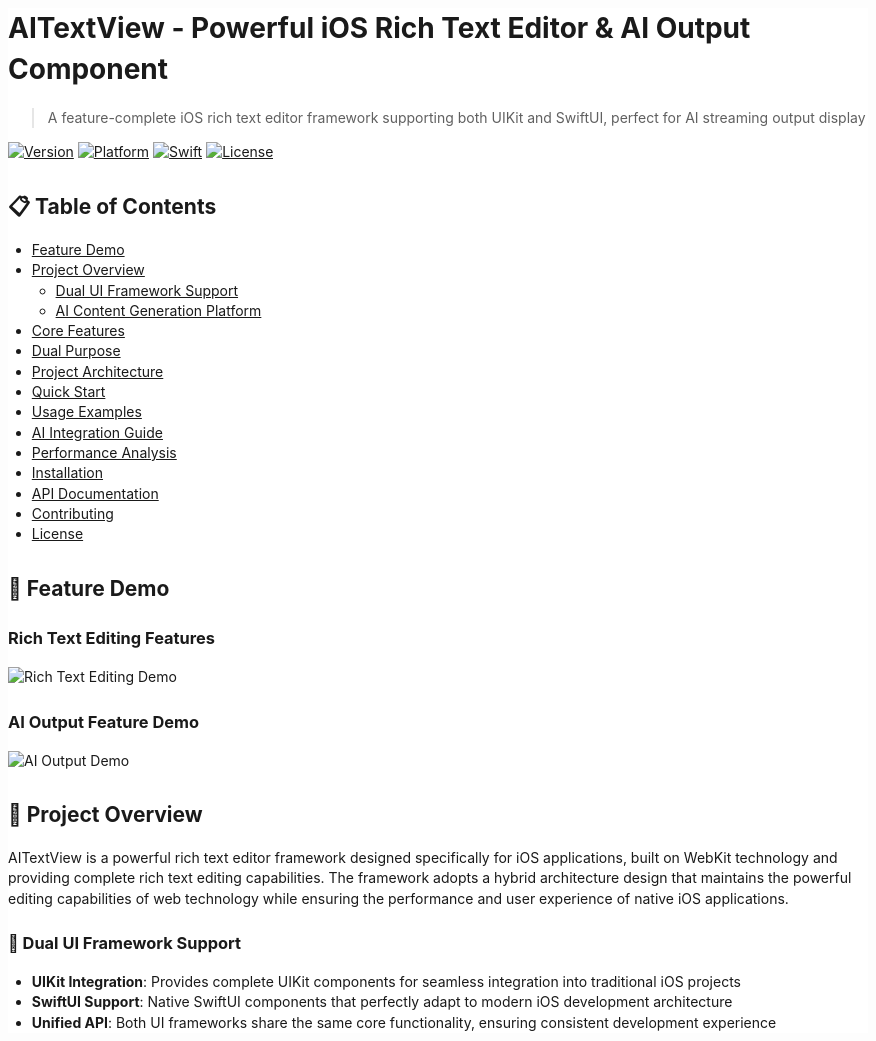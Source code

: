 # AITextView - Powerful iOS Rich Text Editor & AI Output Component

> A feature-complete iOS rich text editor framework supporting both UIKit and SwiftUI, perfect for AI streaming output display

[![Version](https://img.shields.io/badge/version-4.3.0-blue.svg)](https://github.com/youyinian288/AITextView)
[![Platform](https://img.shields.io/badge/platform-iOS%2012.0+-lightgrey.svg)](https://developer.apple.com/ios/)
[![Swift](https://img.shields.io/badge/swift-5.7+-orange.svg)](https://swift.org)
[![License](https://img.shields.io/badge/license-BSD%203--clause-green.svg)](LICENSE.md)

## 📋 Table of Contents

- [Feature Demo](#-feature-demo)
- [Project Overview](#-project-overview)
  - [Dual UI Framework Support](#-dual-ui-framework-support)
  - [AI Content Generation Platform](#-ai-content-generation-platform)
- [Core Features](#️-core-features)
- [Dual Purpose](#-dual-purpose)
- [Project Architecture](#-project-architecture)
- [Quick Start](#-quick-start)
- [Usage Examples](#-usage-examples)
- [AI Integration Guide](#-ai-integration-guide)
- [Performance Analysis](#-performance-analysis)
- [Installation](#-installation)
- [API Documentation](#-api-documentation)
- [Contributing](#-contributing)
- [License](#-license)

## 🎥 Feature Demo

### Rich Text Editing Features
![Rich Text Editing Demo](docs/富文本.gif)

### AI Output Feature Demo
![AI Output Demo](docs/AI生成.gif)

## 🎯 Project Overview

AITextView is a powerful rich text editor framework designed specifically for iOS applications, built on WebKit technology and providing complete rich text editing capabilities. The framework adopts a hybrid architecture design that maintains the powerful editing capabilities of web technology while ensuring the performance and user experience of native iOS applications.

### 🎨 Dual UI Framework Support
- **UIKit Integration**: Provides complete UIKit components for seamless integration into traditional iOS projects
- **SwiftUI Support**: Native SwiftUI components that perfectly adapt to modern iOS development architecture
- **Unified API**: Both UI frameworks share the same core functionality, ensuring consistent development experience
